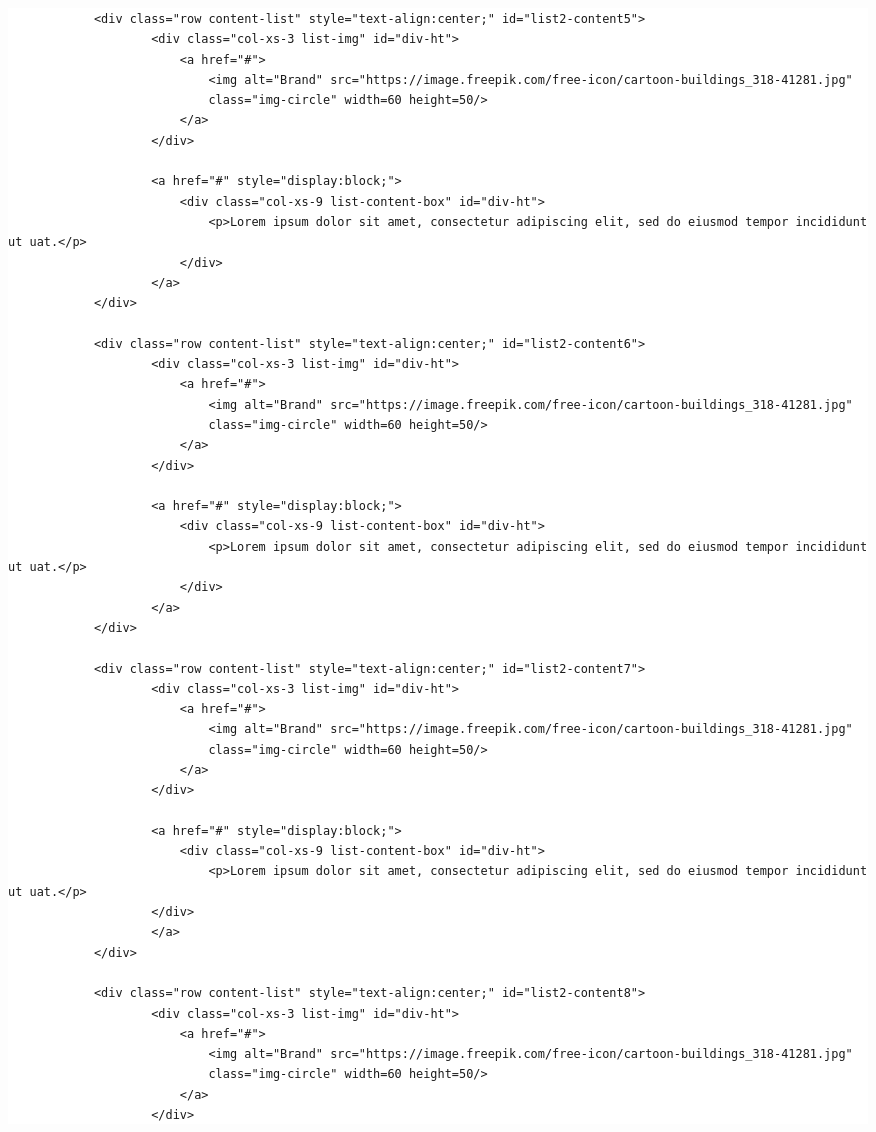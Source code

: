                 <div class="row content-list" style="text-align:center;" id="list2-content5">
                        <div class="col-xs-3 list-img" id="div-ht">   
                            <a href="#">
                                <img alt="Brand" src="https://image.freepik.com/free-icon/cartoon-buildings_318-41281.jpg" 
                                class="img-circle" width=60 height=50/>
                            </a>   
                        </div>   
        
                        <a href="#" style="display:block;">
                            <div class="col-xs-9 list-content-box" id="div-ht">         
                                <p>Lorem ipsum dolor sit amet, consectetur adipiscing elit, sed do eiusmod tempor incididunt ut uat.</p>              
                            </div>
                        </a>
                </div>
    
                <div class="row content-list" style="text-align:center;" id="list2-content6">
                        <div class="col-xs-3 list-img" id="div-ht">   
                            <a href="#">
                                <img alt="Brand" src="https://image.freepik.com/free-icon/cartoon-buildings_318-41281.jpg" 
                                class="img-circle" width=60 height=50/>
                            </a>   
                        </div>  
        
                        <a href="#" style="display:block;">
                            <div class="col-xs-9 list-content-box" id="div-ht">         
                                <p>Lorem ipsum dolor sit amet, consectetur adipiscing elit, sed do eiusmod tempor incididunt ut uat.</p>              
                            </div>
                        </a>
                </div>
    
                <div class="row content-list" style="text-align:center;" id="list2-content7">
                        <div class="col-xs-3 list-img" id="div-ht">   
                            <a href="#">
                                <img alt="Brand" src="https://image.freepik.com/free-icon/cartoon-buildings_318-41281.jpg" 
                                class="img-circle" width=60 height=50/>
                            </a>   
                        </div>   
        
                        <a href="#" style="display:block;">
                            <div class="col-xs-9 list-content-box" id="div-ht">         
                                <p>Lorem ipsum dolor sit amet, consectetur adipiscing elit, sed do eiusmod tempor incididunt ut uat.</p>              
                        </div>
                        </a>
                </div>
    
                <div class="row content-list" style="text-align:center;" id="list2-content8">
                        <div class="col-xs-3 list-img" id="div-ht">   
                            <a href="#">
                                <img alt="Brand" src="https://image.freepik.com/free-icon/cartoon-buildings_318-41281.jpg" 
                                class="img-circle" width=60 height=50/>
                            </a>   
                        </div>   
        